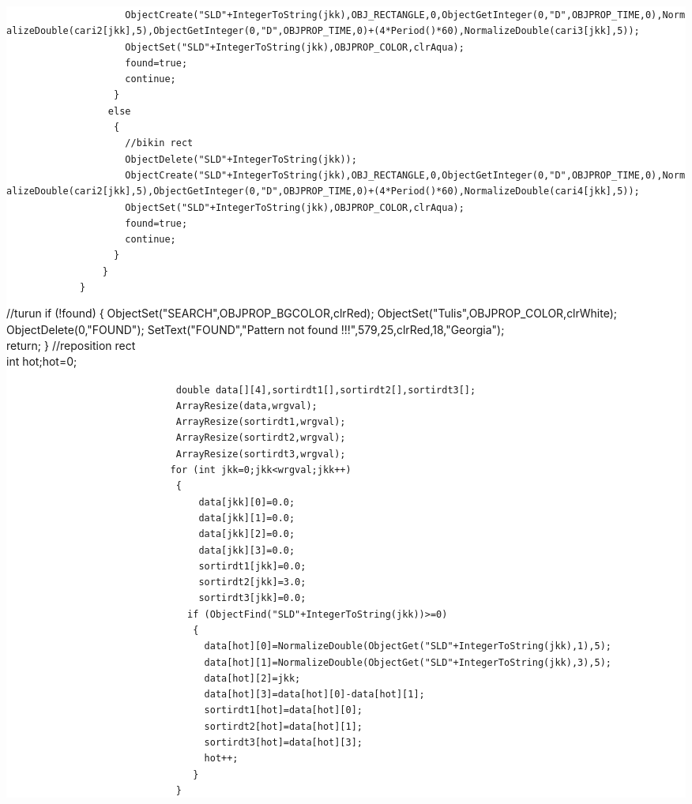                          ObjectCreate("SLD"+IntegerToString(jkk),OBJ_RECTANGLE,0,ObjectGetInteger(0,"D",OBJPROP_TIME,0),NormalizeDouble(cari2[jkk],5),ObjectGetInteger(0,"D",OBJPROP_TIME,0)+(4*Period()*60),NormalizeDouble(cari3[jkk],5));                                                  
                         ObjectSet("SLD"+IntegerToString(jkk),OBJPROP_COLOR,clrAqua);
                         found=true;
                         continue;
                       } 
                      else
                       {
                         //bikin rect
                         ObjectDelete("SLD"+IntegerToString(jkk));
                         ObjectCreate("SLD"+IntegerToString(jkk),OBJ_RECTANGLE,0,ObjectGetInteger(0,"D",OBJPROP_TIME,0),NormalizeDouble(cari2[jkk],5),ObjectGetInteger(0,"D",OBJPROP_TIME,0)+(4*Period()*60),NormalizeDouble(cari4[jkk],5));                                                                           
                         ObjectSet("SLD"+IntegerToString(jkk),OBJPROP_COLOR,clrAqua);
                         found=true;
                         continue;
                       }                      
                     }
                 }
//turun
                         if (!found)
                          {
                             ObjectSet("SEARCH",OBJPROP_BGCOLOR,clrRed); 
                             ObjectSet("Tulis",OBJPROP_COLOR,clrWhite); 
                             ObjectDelete(0,"FOUND");
                             SetText("FOUND","Pattern not found !!!",579,25,clrRed,18,"Georgia");  
                             return;
                          }
                 //reposition rect   
                    int hot;hot=0;

                                  double data[][4],sortirdt1[],sortirdt2[],sortirdt3[];
                                  ArrayResize(data,wrgval);
                                  ArrayResize(sortirdt1,wrgval);
                                  ArrayResize(sortirdt2,wrgval);
                                  ArrayResize(sortirdt3,wrgval);
                                 for (int jkk=0;jkk<wrgval;jkk++)  
                                  {
                                      data[jkk][0]=0.0;                                     
                                      data[jkk][1]=0.0;       
                                      data[jkk][2]=0.0; 
                                      data[jkk][3]=0.0; 
                                      sortirdt1[jkk]=0.0;
                                      sortirdt2[jkk]=3.0;                             
                                      sortirdt3[jkk]=0.0;                             
                                    if (ObjectFind("SLD"+IntegerToString(jkk))>=0)
                                     {
                                       data[hot][0]=NormalizeDouble(ObjectGet("SLD"+IntegerToString(jkk),1),5);
                                       data[hot][1]=NormalizeDouble(ObjectGet("SLD"+IntegerToString(jkk),3),5);
                                       data[hot][2]=jkk;
                                       data[hot][3]=data[hot][0]-data[hot][1];
                                       sortirdt1[hot]=data[hot][0];
                                       sortirdt2[hot]=data[hot][1];
                                       sortirdt3[hot]=data[hot][3];
                                       hot++;
                                     }                                 
                                  }             

